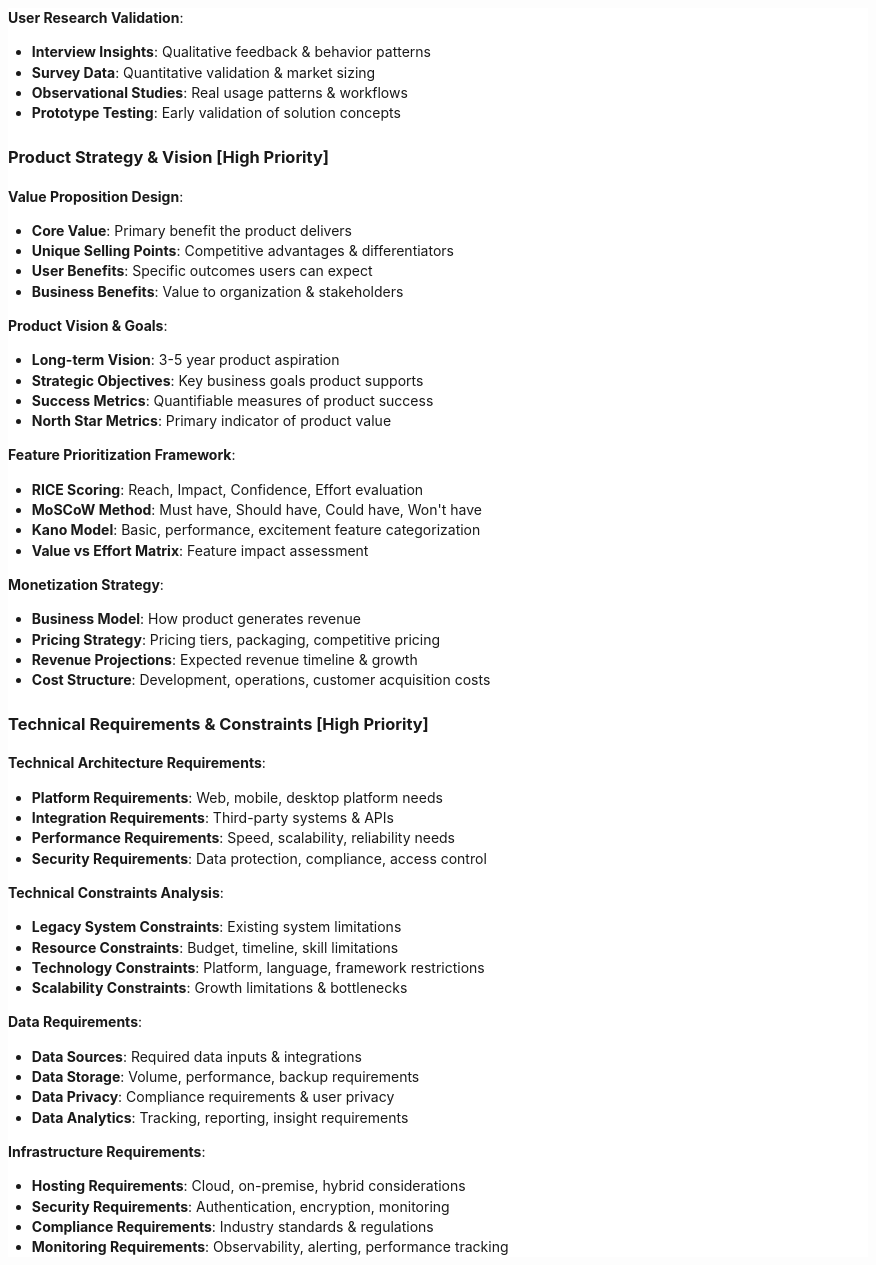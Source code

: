 **User Research Validation**:
- **Interview Insights**: Qualitative feedback & behavior patterns
- **Survey Data**: Quantitative validation & market sizing
- **Observational Studies**: Real usage patterns & workflows
- **Prototype Testing**: Early validation of solution concepts

### **Product Strategy & Vision [High Priority]**

**Value Proposition Design**:
- **Core Value**: Primary benefit the product delivers
- **Unique Selling Points**: Competitive advantages & differentiators
- **User Benefits**: Specific outcomes users can expect
- **Business Benefits**: Value to organization & stakeholders

**Product Vision & Goals**:
- **Long-term Vision**: 3-5 year product aspiration
- **Strategic Objectives**: Key business goals product supports
- **Success Metrics**: Quantifiable measures of product success
- **North Star Metrics**: Primary indicator of product value

**Feature Prioritization Framework**:
- **RICE Scoring**: Reach, Impact, Confidence, Effort evaluation
- **MoSCoW Method**: Must have, Should have, Could have, Won't have
- **Kano Model**: Basic, performance, excitement feature categorization
- **Value vs Effort Matrix**: Feature impact assessment

**Monetization Strategy**:
- **Business Model**: How product generates revenue
- **Pricing Strategy**: Pricing tiers, packaging, competitive pricing
- **Revenue Projections**: Expected revenue timeline & growth
- **Cost Structure**: Development, operations, customer acquisition costs

### **Technical Requirements & Constraints [High Priority]**

**Technical Architecture Requirements**:
- **Platform Requirements**: Web, mobile, desktop platform needs
- **Integration Requirements**: Third-party systems & APIs
- **Performance Requirements**: Speed, scalability, reliability needs
- **Security Requirements**: Data protection, compliance, access control

**Technical Constraints Analysis**:
- **Legacy System Constraints**: Existing system limitations
- **Resource Constraints**: Budget, timeline, skill limitations
- **Technology Constraints**: Platform, language, framework restrictions
- **Scalability Constraints**: Growth limitations & bottlenecks

**Data Requirements**:
- **Data Sources**: Required data inputs & integrations
- **Data Storage**: Volume, performance, backup requirements
- **Data Privacy**: Compliance requirements & user privacy
- **Data Analytics**: Tracking, reporting, insight requirements

**Infrastructure Requirements**:
- **Hosting Requirements**: Cloud, on-premise, hybrid considerations
- **Security Requirements**: Authentication, encryption, monitoring
- **Compliance Requirements**: Industry standards & regulations
- **Monitoring Requirements**: Observability, alerting, performance tracking
